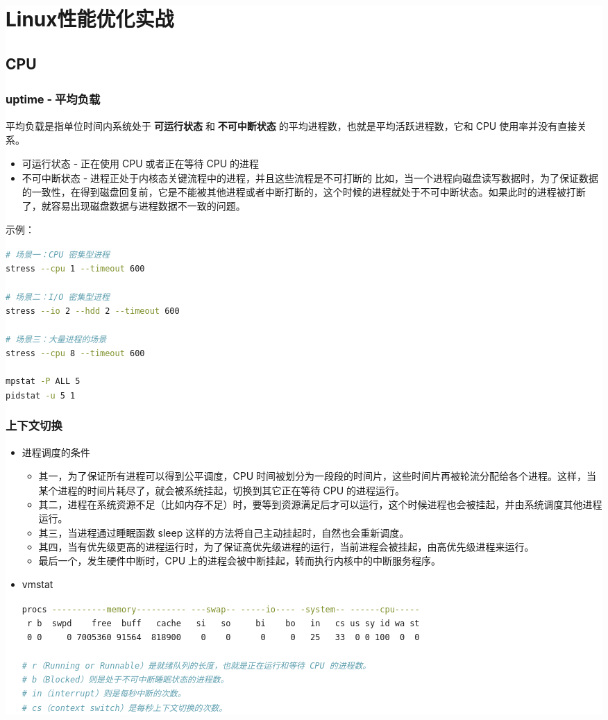 # Linux性能优化实战

## CPU

### uptime - 平均负载

平均负载是指单位时间内系统处于 **可运行状态** 和 **不可中断状态** 的平均进程数，也就是平均活跃进程数，它和 CPU 使用率并没有直接关系。

* 可运行状态 - 正在使用 CPU 或者正在等待 CPU 的进程
* 不可中断状态 - 进程正处于内核态关键流程中的进程，并且这些流程是不可打断的
    比如，当一个进程向磁盘读写数据时，为了保证数据的一致性，在得到磁盘回复前，它是不能被其他进程或者中断打断的，这个时候的进程就处于不可中断状态。如果此时的进程被打断了，就容易出现磁盘数据与进程数据不一致的问题。

示例：

```sh
# 场景一：CPU 密集型进程
stress --cpu 1 --timeout 600

# 场景二：I/O 密集型进程
stress --io 2 --hdd 2 --timeout 600

# 场景三：大量进程的场景
stress --cpu 8 --timeout 600

mpstat -P ALL 5
pidstat -u 5 1
```

### 上下文切换

* 进程调度的条件

    * 其一，为了保证所有进程可以得到公平调度，CPU 时间被划分为一段段的时间片，这些时间片再被轮流分配给各个进程。这样，当某个进程的时间片耗尽了，就会被系统挂起，切换到其它正在等待 CPU 的进程运行。 
    * 其二，进程在系统资源不足（比如内存不足）时，要等到资源满足后才可以运行，这个时候进程也会被挂起，并由系统调度其他进程运行。 
    * 其三，当进程通过睡眠函数 sleep 这样的方法将自己主动挂起时，自然也会重新调度。 
    * 其四，当有优先级更高的进程运行时，为了保证高优先级进程的运行，当前进程会被挂起，由高优先级进程来运行。 
    * 最后一个，发生硬件中断时，CPU 上的进程会被中断挂起，转而执行内核中的中断服务程序。

* vmstat

    ```sh
    procs -----------memory---------- ---swap-- -----io---- -system-- ------cpu-----
     r b  swpd    free  buff   cache   si   so     bi    bo   in   cs us sy id wa st 
     0 0     0 7005360 91564  818900    0    0      0     0   25   33  0 0 100  0  0
    
    # r（Running or Runnable）是就绪队列的长度，也就是正在运行和等待 CPU 的进程数。 
    # b（Blocked）则是处于不可中断睡眠状态的进程数。
    # in（interrupt）则是每秒中断的次数。 
    # cs（context switch）是每秒上下文切换的次数。 
    ```
